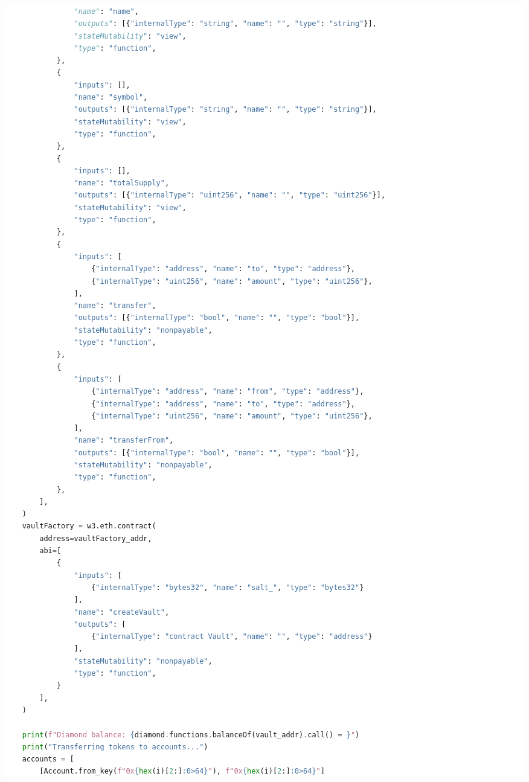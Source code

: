 ```Python
                "name": "name",
                "outputs": [{"internalType": "string", "name": "", "type": "string"}],
                "stateMutability": "view",
                "type": "function",
            },
            {
                "inputs": [],
                "name": "symbol",
                "outputs": [{"internalType": "string", "name": "", "type": "string"}],
                "stateMutability": "view",
                "type": "function",
            },
            {
                "inputs": [],
                "name": "totalSupply",
                "outputs": [{"internalType": "uint256", "name": "", "type": "uint256"}],
                "stateMutability": "view",
                "type": "function",
            },
            {
                "inputs": [
                    {"internalType": "address", "name": "to", "type": "address"},
                    {"internalType": "uint256", "name": "amount", "type": "uint256"},
                ],
                "name": "transfer",
                "outputs": [{"internalType": "bool", "name": "", "type": "bool"}],
                "stateMutability": "nonpayable",
                "type": "function",
            },
            {
                "inputs": [
                    {"internalType": "address", "name": "from", "type": "address"},
                    {"internalType": "address", "name": "to", "type": "address"},
                    {"internalType": "uint256", "name": "amount", "type": "uint256"},
                ],
                "name": "transferFrom",
                "outputs": [{"internalType": "bool", "name": "", "type": "bool"}],
                "stateMutability": "nonpayable",
                "type": "function",
            },
        ],
    )
    vaultFactory = w3.eth.contract(
        address=vaultFactory_addr,
        abi=[
            {
                "inputs": [
                    {"internalType": "bytes32", "name": "salt_", "type": "bytes32"}
                ],
                "name": "createVault",
                "outputs": [
                    {"internalType": "contract Vault", "name": "", "type": "address"}
                ],
                "stateMutability": "nonpayable",
                "type": "function",
            }
        ],
    )

    print(f"Diamond balance: {diamond.functions.balanceOf(vault_addr).call() = }")
    print("Transferring tokens to accounts...")
    accounts = [
        [Account.from_key(f"0x{hex(i)[2:]:0>64}"), f"0x{hex(i)[2:]:0>64}"]
```